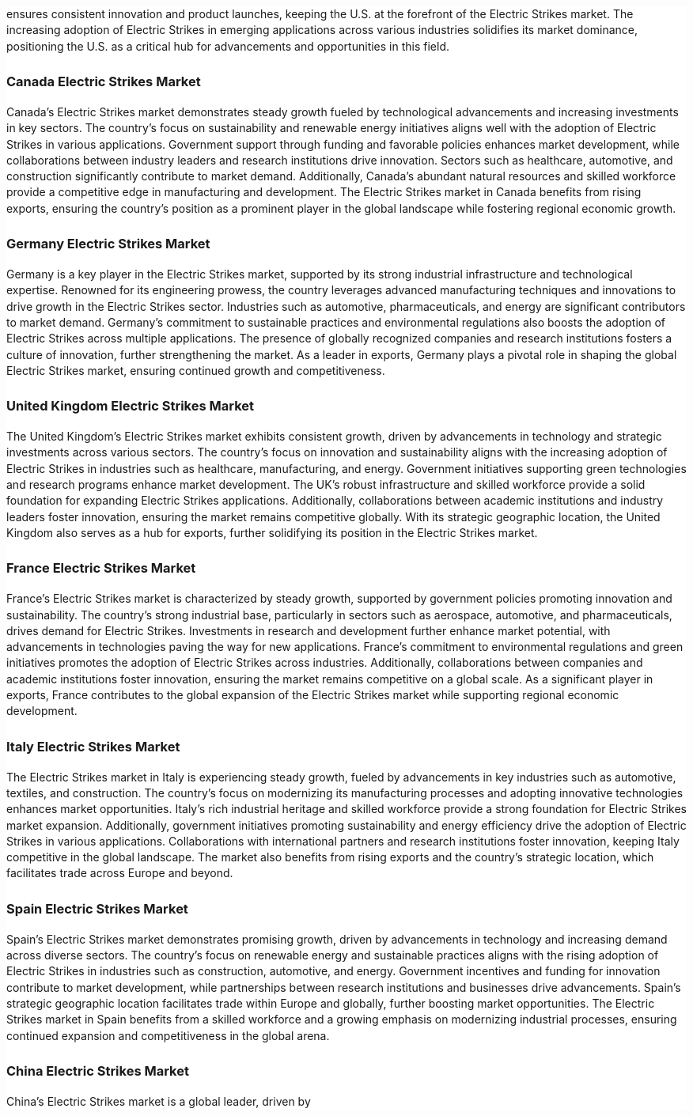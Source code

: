 ensures consistent innovation and product launches, keeping the U.S. at the forefront of the Electric Strikes market. The increasing adoption of Electric Strikes in emerging applications across various industries solidifies its market dominance, positioning the U.S. as a critical hub for advancements and opportunities in this field.</p><h3>Canada Electric Strikes Market</h3><p>Canada&rsquo;s Electric Strikes market demonstrates steady growth fueled by technological advancements and increasing investments in key sectors. The country&rsquo;s focus on sustainability and renewable energy initiatives aligns well with the adoption of Electric Strikes in various applications. Government support through funding and favorable policies enhances market development, while collaborations between industry leaders and research institutions drive innovation. Sectors such as healthcare, automotive, and construction significantly contribute to market demand. Additionally, Canada&rsquo;s abundant natural resources and skilled workforce provide a competitive edge in manufacturing and development. The Electric Strikes market in Canada benefits from rising exports, ensuring the country&rsquo;s position as a prominent player in the global landscape while fostering regional economic growth.</p><h3>Germany Electric Strikes Market</h3><p>Germany is a key player in the Electric Strikes market, supported by its strong industrial infrastructure and technological expertise. Renowned for its engineering prowess, the country leverages advanced manufacturing techniques and innovations to drive growth in the Electric Strikes sector. Industries such as automotive, pharmaceuticals, and energy are significant contributors to market demand. Germany&rsquo;s commitment to sustainable practices and environmental regulations also boosts the adoption of Electric Strikes across multiple applications. The presence of globally recognized companies and research institutions fosters a culture of innovation, further strengthening the market. As a leader in exports, Germany plays a pivotal role in shaping the global Electric Strikes market, ensuring continued growth and competitiveness.</p><h3>United Kingdom Electric Strikes Market</h3><p>The United Kingdom&rsquo;s Electric Strikes market exhibits consistent growth, driven by advancements in technology and strategic investments across various sectors. The country&rsquo;s focus on innovation and sustainability aligns with the increasing adoption of Electric Strikes in industries such as healthcare, manufacturing, and energy. Government initiatives supporting green technologies and research programs enhance market development. The UK&rsquo;s robust infrastructure and skilled workforce provide a solid foundation for expanding Electric Strikes applications. Additionally, collaborations between academic institutions and industry leaders foster innovation, ensuring the market remains competitive globally. With its strategic geographic location, the United Kingdom also serves as a hub for exports, further solidifying its position in the Electric Strikes market.</p><h3>France Electric Strikes Market</h3><p>France&rsquo;s Electric Strikes market is characterized by steady growth, supported by government policies promoting innovation and sustainability. The country&rsquo;s strong industrial base, particularly in sectors such as aerospace, automotive, and pharmaceuticals, drives demand for Electric Strikes. Investments in research and development further enhance market potential, with advancements in technologies paving the way for new applications. France&rsquo;s commitment to environmental regulations and green initiatives promotes the adoption of Electric Strikes across industries. Additionally, collaborations between companies and academic institutions foster innovation, ensuring the market remains competitive on a global scale. As a significant player in exports, France contributes to the global expansion of the Electric Strikes market while supporting regional economic development.</p><h3>Italy Electric Strikes Market</h3><p>The Electric Strikes market in Italy is experiencing steady growth, fueled by advancements in key industries such as automotive, textiles, and construction. The country&rsquo;s focus on modernizing its manufacturing processes and adopting innovative technologies enhances market opportunities. Italy&rsquo;s rich industrial heritage and skilled workforce provide a strong foundation for Electric Strikes market expansion. Additionally, government initiatives promoting sustainability and energy efficiency drive the adoption of Electric Strikes in various applications. Collaborations with international partners and research institutions foster innovation, keeping Italy competitive in the global landscape. The market also benefits from rising exports and the country&rsquo;s strategic location, which facilitates trade across Europe and beyond.</p><h3>Spain Electric Strikes Market</h3><p>Spain&rsquo;s Electric Strikes market demonstrates promising growth, driven by advancements in technology and increasing demand across diverse sectors. The country&rsquo;s focus on renewable energy and sustainable practices aligns with the rising adoption of Electric Strikes in industries such as construction, automotive, and energy. Government incentives and funding for innovation contribute to market development, while partnerships between research institutions and businesses drive advancements. Spain&rsquo;s strategic geographic location facilitates trade within Europe and globally, further boosting market opportunities. The Electric Strikes market in Spain benefits from a skilled workforce and a growing emphasis on modernizing industrial processes, ensuring continued expansion and competitiveness in the global arena.</p><h3>China Electric Strikes Market</h3><p>China&rsquo;s Electric Strikes market is a global leader, driven by